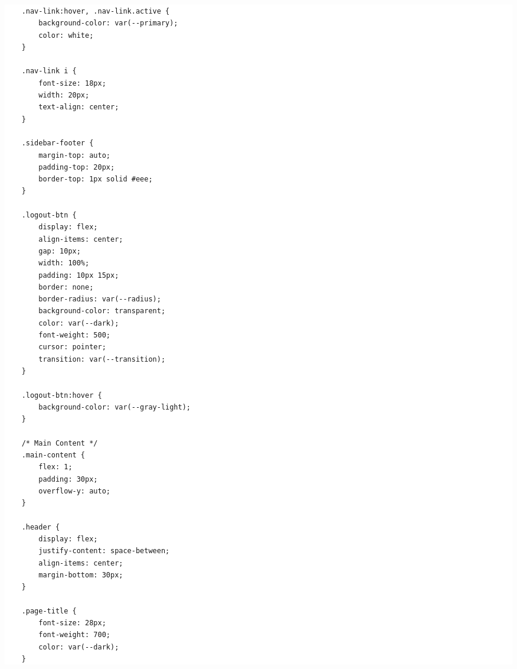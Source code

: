         .nav-link:hover, .nav-link.active {
            background-color: var(--primary);
            color: white;
        }

        .nav-link i {
            font-size: 18px;
            width: 20px;
            text-align: center;
        }

        .sidebar-footer {
            margin-top: auto;
            padding-top: 20px;
            border-top: 1px solid #eee;
        }

        .logout-btn {
            display: flex;
            align-items: center;
            gap: 10px;
            width: 100%;
            padding: 10px 15px;
            border: none;
            border-radius: var(--radius);
            background-color: transparent;
            color: var(--dark);
            font-weight: 500;
            cursor: pointer;
            transition: var(--transition);
        }

        .logout-btn:hover {
            background-color: var(--gray-light);
        }

        /* Main Content */
        .main-content {
            flex: 1;
            padding: 30px;
            overflow-y: auto;
        }

        .header {
            display: flex;
            justify-content: space-between;
            align-items: center;
            margin-bottom: 30px;
        }

        .page-title {
            font-size: 28px;
            font-weight: 700;
            color: var(--dark);
        }
